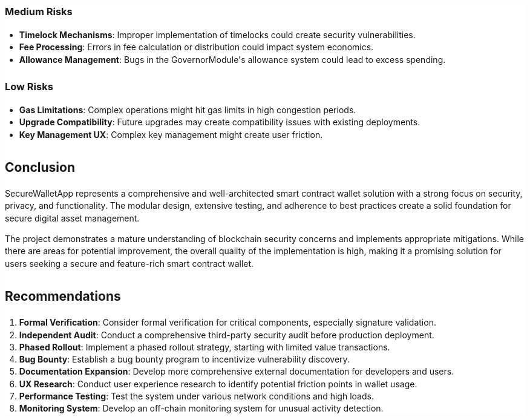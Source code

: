 ### Medium Risks
- **Timelock Mechanisms**: Improper implementation of timelocks could create security vulnerabilities.
- **Fee Processing**: Errors in fee calculation or distribution could impact system economics.
- **Allowance Management**: Bugs in the GovernorModule's allowance system could lead to excess spending.

### Low Risks
- **Gas Limitations**: Complex operations might hit gas limits in high congestion periods.
- **Upgrade Compatibility**: Future upgrades may create compatibility issues with existing deployments.
- **Key Management UX**: Complex key management might create user friction.

## Conclusion

SecureWalletApp represents a comprehensive and well-architected smart contract wallet solution with a strong focus on security, privacy, and functionality. The modular design, extensive testing, and adherence to best practices create a solid foundation for secure digital asset management.

The project demonstrates a mature understanding of blockchain security concerns and implements appropriate mitigations. While there are areas for potential improvement, the overall quality of the implementation is high, making it a promising solution for users seeking a secure and feature-rich smart contract wallet.

## Recommendations

1. **Formal Verification**: Consider formal verification for critical components, especially signature validation.
2. **Independent Audit**: Conduct a comprehensive third-party security audit before production deployment.
3. **Phased Rollout**: Implement a phased rollout strategy, starting with limited value transactions.
4. **Bug Bounty**: Establish a bug bounty program to incentivize vulnerability discovery.
5. **Documentation Expansion**: Develop more comprehensive external documentation for developers and users.
6. **UX Research**: Conduct user experience research to identify potential friction points in wallet usage.
7. **Performance Testing**: Test the system under various network conditions and high loads.
8. **Monitoring System**: Develop an off-chain monitoring system for unusual activity detection. 